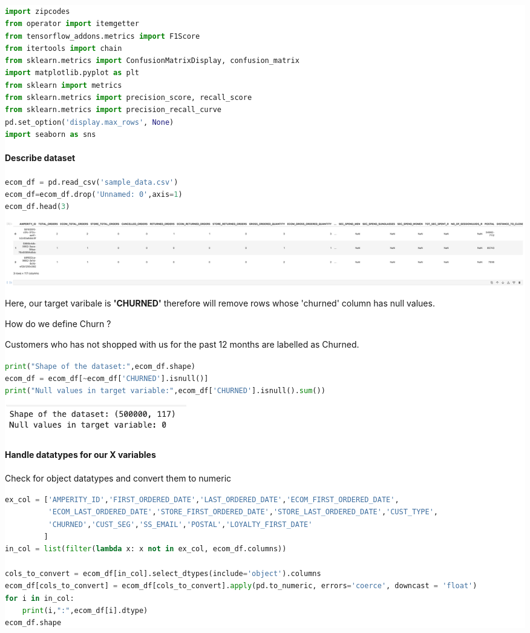  ```python
import zipcodes
from operator import itemgetter
from tensorflow_addons.metrics import F1Score
from itertools import chain
from sklearn.metrics import ConfusionMatrixDisplay, confusion_matrix
import matplotlib.pyplot as plt
from sklearn import metrics
from sklearn.metrics import precision_score, recall_score
from sklearn.metrics import precision_recall_curve
pd.set_option('display.max_rows', None)
import seaborn as sns
```

#### Describe dataset

```python
ecom_df = pd.read_csv('sample_data.csv')
ecom_df=ecom_df.drop('Unnamed: 0',axis=1)
ecom_df.head(3)
```

<img src='imgs/sample.png' width=1000>

Here, our target varibale is **'CHURNED'** therefore will remove rows whose 'churned' column has null values.

How do we define Churn ?

Customers who has not shopped with us for the past 12 months are labelled as Churned.

```python
print("Shape of the dataset:",ecom_df.shape)
ecom_df = ecom_df[~ecom_df['CHURNED'].isnull()]
print("Null values in target variable:",ecom_df['CHURNED'].isnull().sum())
```

<img src='imgs/2.png' width=300>

#### Handle datatypes for our X variables

Check for object datatypes and convert them to numeric

```python
ex_col = ['AMPERITY_ID','FIRST_ORDERED_DATE','LAST_ORDERED_DATE','ECOM_FIRST_ORDERED_DATE',
          'ECOM_LAST_ORDERED_DATE','STORE_FIRST_ORDERED_DATE','STORE_LAST_ORDERED_DATE','CUST_TYPE',
          'CHURNED','CUST_SEG','SS_EMAIL','POSTAL','LOYALTY_FIRST_DATE'
         ]
in_col = list(filter(lambda x: x not in ex_col, ecom_df.columns))

cols_to_convert = ecom_df[in_col].select_dtypes(include='object').columns
ecom_df[cols_to_convert] = ecom_df[cols_to_convert].apply(pd.to_numeric, errors='coerce', downcast = 'float')
for i in in_col:
    print(i,":",ecom_df[i].dtype)
ecom_df.shape
```
